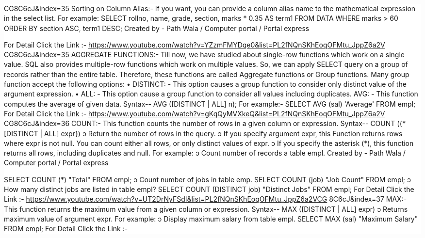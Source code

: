 CG8C6cJ&index=35
Sorting on Column Alias:-
If you want, you can provide a column alias name to the mathematical expression in the select
list.
For example:
SELECT rollno, name, grade, section, marks * 0.35 AS term1 FROM DATA
WHERE marks > 60
ORDER BY section ASC, term1 DESC;
Created by - Path Wala / Computer portal / Portal express

For Detail Click the Link :-
https://www.youtube.com/watch?v=YZzmFMYDqe0&list=PL2fNQnSKhEoqOFMtu_JppZ6a2V
CG8C6cJ&index=35
AGGREGATE FUNCTIONS:-
Till now, we have studied about single-row functions which work on a single value. SQL also
provides multiple-row functions which work on multiple values. So, we can apply SELECT query
on a group of records rather than the entire table. Therefore, these functions are called
Aggregate functions or Group functions.
Many group function accept the following options:
• DISTINCT: - This option causes a group function to consider only distinct value of the
argument expression.
• ALL: - This option cause a group function to consider all values including duplicates.
AVG: -
This function computes the average of given data.
Syntax--
AVG ([DISTINCT | ALL] n);
For example:-
SELECT AVG (sal) 'Average' FROM empl;
For Detail Click the Link :-
https://www.youtube.com/watch?v=gKqQyMVXkeQ&list=PL2fNQnSKhEoqOFMtu_JppZ6a2V
CG8C6cJ&index=36
COUNT:-
This function counts the number of rows in a given column or expression.
Syntax--
COUNT ({* [DISTINCT | ALL] expr})
ͻ Return the number of rows in the query.
ͻ If you specify argument expr, this Function returns rows where expr is not null. You can count
either all rows, or only distinct values of expr.
ͻ If you specify the asterisk (*), this function returns all rows, including duplicates and null.
For example:
ͻ Count number of records a table empl.
Created by - Path Wala / Computer portal / Portal express

SELECT COUNT (*) "Total"
FROM empl;
ͻ Count number of jobs in table emp.
SELECT COUNT (job) "Job Count"
FROM empl;
ͻ How many distinct jobs are listed in table empl?
SELECT COUNT (DISTINCT job) "Distinct Jobs"
FROM empl;
For Detail Click the Link :-
https://www.youtube.com/watch?v=UT2DrNyFSdI&list=PL2fNQnSKhEoqOFMtu_JppZ6a2VCG
8C6cJ&index=37
MAX:-
This function returns the maximum value from a given column or expression.
Syntax--
MAX ([DISTINCT | ALL] expr)
ͻ    Returns maximum value of argument expr.
For example:
ͻ Display maximum salary from table empl.
SELECT MAX (sal) "Maximum Salary"
FROM empl;
For Detail Click the Link :-